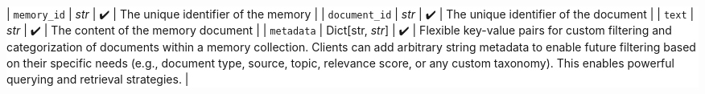 | `memory_id`                                                                                                                                                                                                                                                                                                                                          | *str*                                                                                                                                                                                                                                                                                                                                                | :heavy_check_mark:                                                                                                                                                                                                                                                                                                                                   | The unique identifier of the memory                                                                                                                                                                                                                                                                                                                  |
| `document_id`                                                                                                                                                                                                                                                                                                                                        | *str*                                                                                                                                                                                                                                                                                                                                                | :heavy_check_mark:                                                                                                                                                                                                                                                                                                                                   | The unique identifier of the document                                                                                                                                                                                                                                                                                                                |
| `text`                                                                                                                                                                                                                                                                                                                                               | *str*                                                                                                                                                                                                                                                                                                                                                | :heavy_check_mark:                                                                                                                                                                                                                                                                                                                                   | The content of the memory document                                                                                                                                                                                                                                                                                                                   |
| `metadata`                                                                                                                                                                                                                                                                                                                                           | Dict[str, *str*]                                                                                                                                                                                                                                                                                                                                     | :heavy_check_mark:                                                                                                                                                                                                                                                                                                                                   | Flexible key-value pairs for custom filtering and categorization of documents within a memory collection. Clients can add arbitrary string metadata to enable future filtering based on their specific needs (e.g., document type, source, topic, relevance score, or any custom taxonomy). This enables powerful querying and retrieval strategies. |